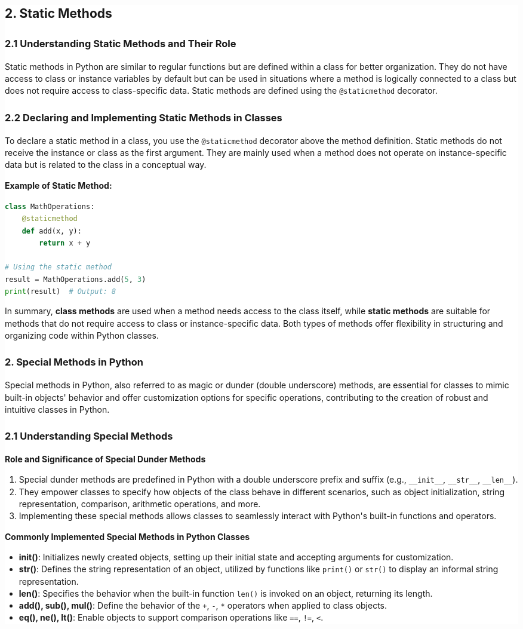 ## 2. Static Methods

### 2.1 Understanding Static Methods and Their Role
Static methods in Python are similar to regular functions but are defined within a class for better organization. They do not have access to class or instance variables by default but can be used in situations where a method is logically connected to a class but does not require access to class-specific data. Static methods are defined using the `@staticmethod` decorator.

### 2.2 Declaring and Implementing Static Methods in Classes
To declare a static method in a class, you use the `@staticmethod` decorator above the method definition. Static methods do not receive the instance or class as the first argument. They are mainly used when a method does not operate on instance-specific data but is related to the class in a conceptual way.

**Example of Static Method:**
```python
class MathOperations:
    @staticmethod
    def add(x, y):
        return x + y

# Using the static method
result = MathOperations.add(5, 3)
print(result)  # Output: 8
```

In summary, **class methods** are used when a method needs access to the class itself, while **static methods** are suitable for methods that do not require access to class or instance-specific data. Both types of methods offer flexibility in structuring and organizing code within Python classes.

### 2. Special Methods in Python

Special methods in Python, also referred to as magic or dunder (double underscore) methods, are essential for classes to mimic built-in objects' behavior and offer customization options for specific operations, contributing to the creation of robust and intuitive classes in Python.

### 2.1 Understanding Special Methods

**Role and Significance of Special Dunder Methods**
1. Special dunder methods are predefined in Python with a double underscore prefix and suffix (e.g., `__init__`, `__str__`, `__len__`).
2. They empower classes to specify how objects of the class behave in different scenarios, such as object initialization, string representation, comparison, arithmetic operations, and more.
3. Implementing these special methods allows classes to seamlessly interact with Python's built-in functions and operators.

**Commonly Implemented Special Methods in Python Classes**
   - **__init__()**: Initializes newly created objects, setting up their initial state and accepting arguments for customization.
   - **__str__()**: Defines the string representation of an object, utilized by functions like `print()` or `str()` to display an informal string representation.
   - **__len__()**: Specifies the behavior when the built-in function `len()` is invoked on an object, returning its length.
   - **__add__(), __sub__(), __mul__()**: Define the behavior of the `+`, `-`, `*` operators when applied to class objects.
   - **__eq__(), __ne__(), __lt__()**: Enable objects to support comparison operations like `==`, `!=`, `<`.
